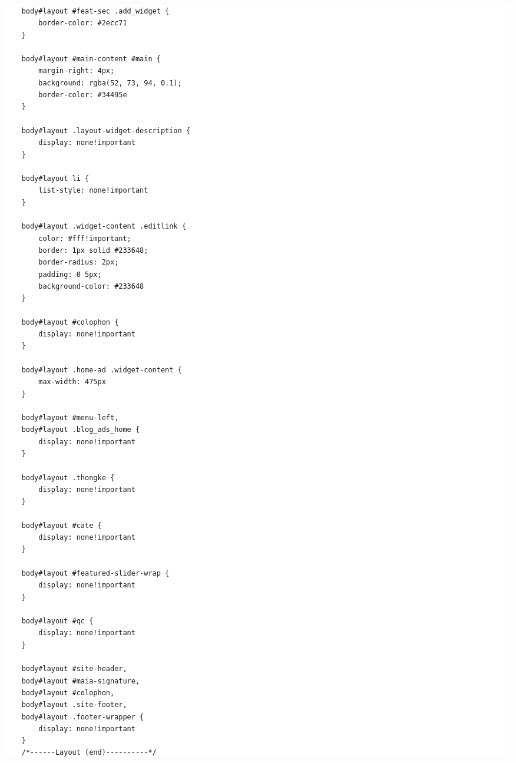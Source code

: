        body#layout #feat-sec .add_widget {
            border-color: #2ecc71
        }
        
        body#layout #main-content #main {
            margin-right: 4px;
            background: rgba(52, 73, 94, 0.1);
            border-color: #34495e
        }
        
        body#layout .layout-widget-description {
            display: none!important
        }
        
        body#layout li {
            list-style: none!important
        }
        
        body#layout .widget-content .editlink {
            color: #fff!important;
            border: 1px solid #233648;
            border-radius: 2px;
            padding: 0 5px;
            background-color: #233648
        }
        
        body#layout #colophon {
            display: none!important
        }
        
        body#layout .home-ad .widget-content {
            max-width: 475px
        }
        
        body#layout #menu-left,
        body#layout .blog_ads_home {
            display: none!important
        }
        
        body#layout .thongke {
            display: none!important
        }
        
        body#layout #cate {
            display: none!important
        }
        
        body#layout #featured-slider-wrap {
            display: none!important
        }
        
        body#layout #qc {
            display: none!important
        }
        
        body#layout #site-header,
        body#layout #maia-signature,
        body#layout #colophon,
        body#layout .site-footer,
        body#layout .footer-wrapper {
            display: none!important
        }
        /*------Layout (end)----------*/
        